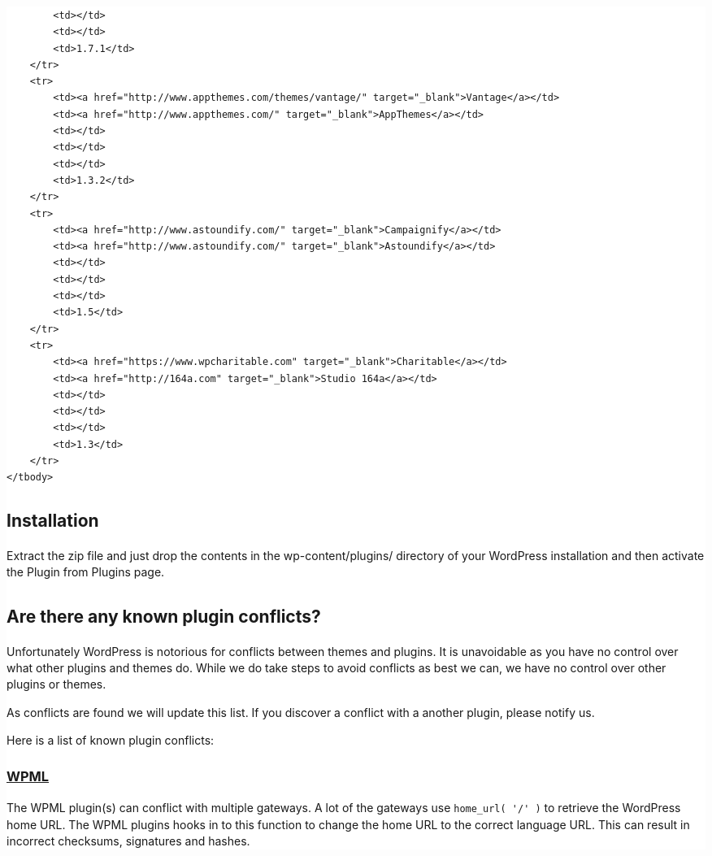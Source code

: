 			<td></td>
			<td></td>
			<td>1.7.1</td>
		</tr>
		<tr>
			<td><a href="http://www.appthemes.com/themes/vantage/" target="_blank">Vantage</a></td>
			<td><a href="http://www.appthemes.com/" target="_blank">AppThemes</a></td>
			<td></td>
			<td></td>
			<td></td>
			<td>1.3.2</td>
		</tr>
		<tr>
			<td><a href="http://www.astoundify.com/" target="_blank">Campaignify</a></td>
			<td><a href="http://www.astoundify.com/" target="_blank">Astoundify</a></td>
			<td></td>
			<td></td>
			<td></td>
			<td>1.5</td>
		</tr>
		<tr>
			<td><a href="https://www.wpcharitable.com" target="_blank">Charitable</a></td>
			<td><a href="http://164a.com" target="_blank">Studio 164a</a></td>
			<td></td>
			<td></td>
			<td></td>
			<td>1.3</td>
		</tr>
	</tbody>
</table>


## Installation

Extract the zip file and just drop the contents in the wp-content/plugins/ directory of your 
WordPress installation and then activate the Plugin from Plugins page.


## Are there any known plugin conflicts?

Unfortunately WordPress is notorious for conflicts between themes and plugins. It is unavoidable as you have no control over what other plugins and themes do. While we do take steps to avoid conflicts as best we can, we have no control over other plugins or themes.

As conflicts are found we will update this list. If you discover a conflict with a another plugin, please notify us.

Here is a list of known plugin conflicts:

### [WPML](https://wpml.org/)

The WPML plugin(s) can conflict with multiple gateways. A lot of the gateways
use `home_url( '/' )` to retrieve the WordPress home URL. The WPML plugins hooks
in to this function to change the home URL to the correct language URL. This
can result in incorrect checksums, signatures and hashes.
